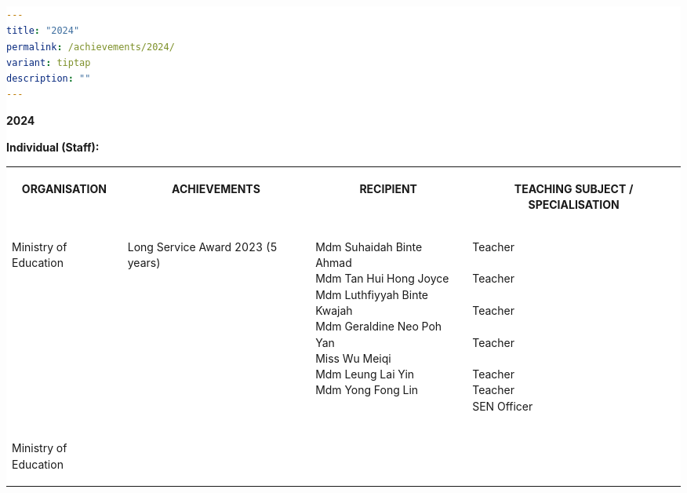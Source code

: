```yaml
---
title: "2024"
permalink: /achievements/2024/
variant: tiptap
description: ""
---
```

<p><strong>2024</strong>
</p>
<p><strong>Individual (Staff):</strong>
</p>
<table>
<tbody>
<tr>
<th rowspan="1" colspan="1">
<p>ORGANISATION</p>
</th>
<th rowspan="1" colspan="1">
<p>ACHIEVEMENTS</p>
</th>
<th rowspan="1" colspan="1">
<p>RECIPIENT</p>
</th>
<th rowspan="1" colspan="1">
<p>TEACHING SUBJECT / SPECIALISATION</p>
</th>
</tr>
<tr>
<td rowspan="1" colspan="1">
<p>Ministry of Education</p>
</td>
<td rowspan="1" colspan="1">
<p>Long Service Award 2023 (5 years)</p>
</td>
<td rowspan="1" colspan="1">
<p>Mdm Suhaidah Binte Ahmad
<br>Mdm Tan Hui Hong Joyce
<br>Mdm Luthfiyyah Binte Kwajah
<br>Mdm Geraldine Neo Poh Yan
<br>Miss Wu Meiqi
<br>Mdm Leung Lai Yin
<br>Mdm Yong Fong Lin</p>
</td>
<td rowspan="1" colspan="1">
<p>Teacher
<br>
<br>Teacher
<br>
<br>Teacher
<br>
<br>Teacher
<br>
<br>Teacher
<br>Teacher
<br>SEN Officer</p>
</td>
</tr>
<tr>
<td rowspan="1" colspan="1">
<p>Ministry of Education</p>
</td>
<td rowspan="1" colspan="1">